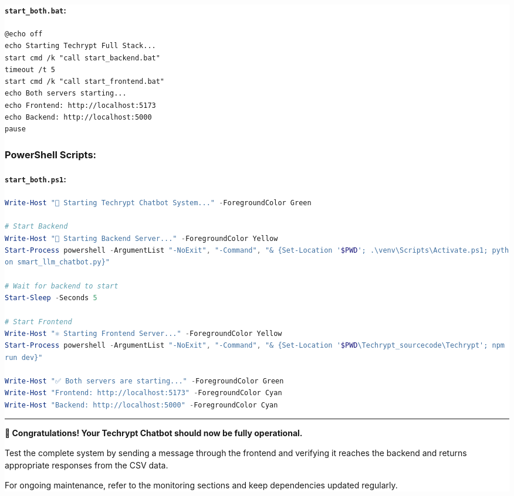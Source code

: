 #### `start_both.bat`:
```batch
@echo off
echo Starting Techrypt Full Stack...
start cmd /k "call start_backend.bat"
timeout /t 5
start cmd /k "call start_frontend.bat"
echo Both servers starting...
echo Frontend: http://localhost:5173
echo Backend: http://localhost:5000
pause
```

### PowerShell Scripts:

#### `start_both.ps1`:
```powershell
Write-Host "🚀 Starting Techrypt Chatbot System..." -ForegroundColor Green

# Start Backend
Write-Host "📡 Starting Backend Server..." -ForegroundColor Yellow
Start-Process powershell -ArgumentList "-NoExit", "-Command", "& {Set-Location '$PWD'; .\venv\Scripts\Activate.ps1; python smart_llm_chatbot.py}"

# Wait for backend to start
Start-Sleep -Seconds 5

# Start Frontend
Write-Host "⚛️ Starting Frontend Server..." -ForegroundColor Yellow
Start-Process powershell -ArgumentList "-NoExit", "-Command", "& {Set-Location '$PWD\Techrypt_sourcecode\Techrypt'; npm run dev}"

Write-Host "✅ Both servers are starting..." -ForegroundColor Green
Write-Host "Frontend: http://localhost:5173" -ForegroundColor Cyan
Write-Host "Backend: http://localhost:5000" -ForegroundColor Cyan
```

---

**🎉 Congratulations! Your Techrypt Chatbot should now be fully operational.**

Test the complete system by sending a message through the frontend and verifying it reaches the backend and returns appropriate responses from the CSV data.

For ongoing maintenance, refer to the monitoring sections and keep dependencies updated regularly.
